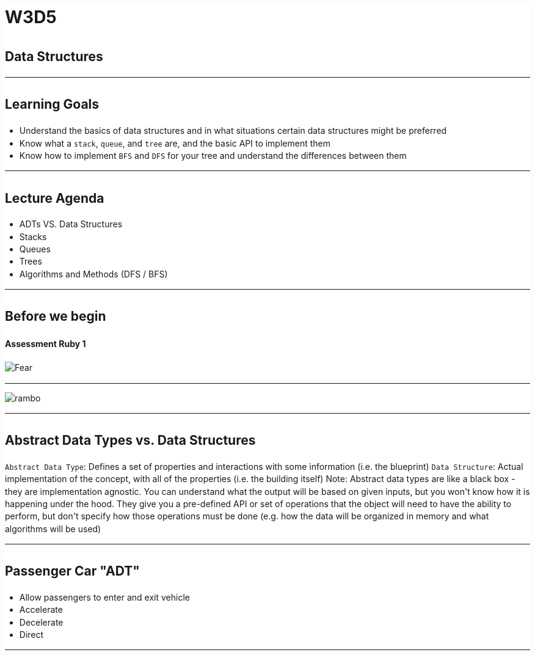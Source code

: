 # W3D5
## Data Structures

---

## Learning Goals
+ Understand the basics of data structures and in what situations certain data structures might be preferred
+ Know what a `stack`, `queue`, and `tree` are, and the basic API to implement them
+ Know how to implement `BFS` and `DFS` for your tree and understand the differences between them


---

## Lecture Agenda
* ADTs VS. Data Structures
* Stacks
* Queues
* Trees
* Algorithms and Methods (DFS / BFS)

---

## Before we begin
#### Assessment Ruby 1
![Fear](https://camo.githubusercontent.com/a31327808b40416b2a87bdbe909bf703984274a3/68747470733a2f2f6d656469612e67697068792e636f6d2f6d656469612f316870526b564d315851674f512f67697068792e676966)

---

![rambo](https://media0.giphy.com/media/11ISwbgCxEzMyY/giphy.gif)

---

## Abstract Data Types vs. Data Structures
`Abstract Data Type`: Defines a set of properties and interactions with some information (i.e. the blueprint)
`Data Structure`: Actual implementation of the concept, with all of the properties
(i.e. the building itself)
Note: Abstract data types are like a black box - they are implementation agnostic. You can understand what the output will be based on given inputs, but you won't know how it is happening under the hood. They give you a pre-defined API or set of operations that the object will need to have the ability to perform, but don't specify how those operations must be done (e.g. how the data will be organized in memory and what algorithms will be used)

---

## Passenger Car "ADT"
* Allow passengers to enter and exit vehicle
* Accelerate
* Decelerate
* Direct

---